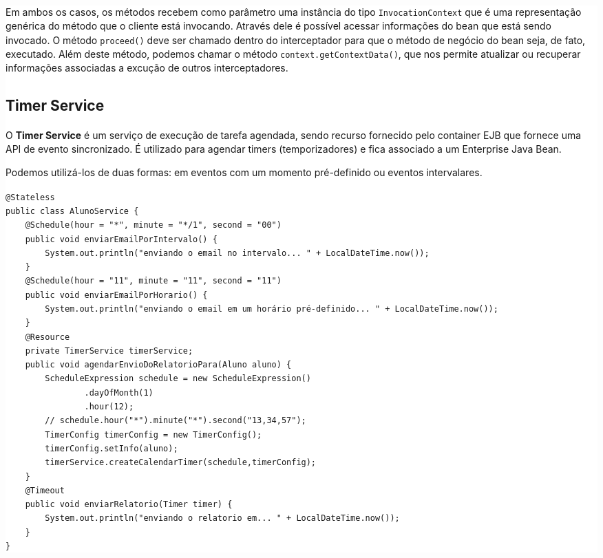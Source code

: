 Em ambos os casos, os métodos recebem como parâmetro uma instância do tipo `InvocationContext` que é uma representação genérica do método que o cliente está invocando. Através dele é possível acessar informações do bean que está sendo invocado. O método `proceed()` deve ser chamado dentro do interceptador para que o método de negócio do bean seja, de fato, executado.  Além deste método, podemos chamar o método `context.getContextData()`, que nos permite atualizar ou recuperar informações associadas a excução de outros interceptadores.


## __Timer Service__

O __Timer Service__ é um serviço de execução de tarefa agendada, sendo recurso fornecido pelo container EJB que fornece uma API de evento sincronizado. É utilizado para agendar timers (temporizadores) e fica associado a um Enterprise Java Bean. 

Podemos utilizá-los de duas formas: em eventos com um momento pré-definido ou eventos intervalares. 

```
@Stateless
public class AlunoService {
    @Schedule(hour = "*", minute = "*/1", second = "00")
    public void enviarEmailPorIntervalo() {
        System.out.println("enviando o email no intervalo... " + LocalDateTime.now());
    }
    @Schedule(hour = "11", minute = "11", second = "11")
    public void enviarEmailPorHorario() {
        System.out.println("enviando o email em um horário pré-definido... " + LocalDateTime.now());
    }
    @Resource
    private TimerService timerService;
    public void agendarEnvioDoRelatorioPara(Aluno aluno) {
        ScheduleExpression schedule = new ScheduleExpression()
                .dayOfMonth(1)
                .hour(12);
        // schedule.hour("*").minute("*").second("13,34,57");        
        TimerConfig timerConfig = new TimerConfig();
        timerConfig.setInfo(aluno);
        timerService.createCalendarTimer(schedule,timerConfig);
    }
    @Timeout
    public void enviarRelatorio(Timer timer) {
        System.out.println("enviando o relatorio em... " + LocalDateTime.now());
    }
}
```